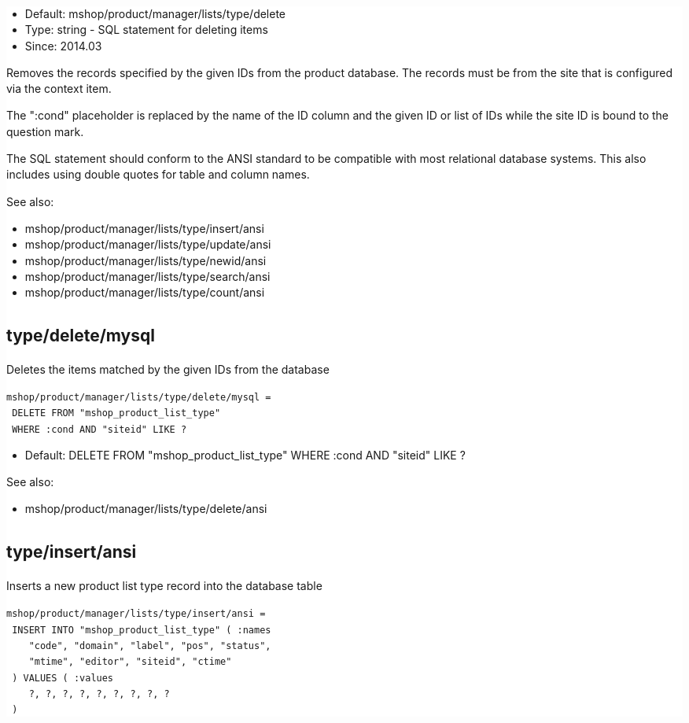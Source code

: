 * Default: mshop/product/manager/lists/type/delete
* Type: string - SQL statement for deleting items
* Since: 2014.03

Removes the records specified by the given IDs from the product database.
The records must be from the site that is configured via the
context item.

The ":cond" placeholder is replaced by the name of the ID column and
the given ID or list of IDs while the site ID is bound to the question
mark.

The SQL statement should conform to the ANSI standard to be
compatible with most relational database systems. This also
includes using double quotes for table and column names.

See also:

* mshop/product/manager/lists/type/insert/ansi
* mshop/product/manager/lists/type/update/ansi
* mshop/product/manager/lists/type/newid/ansi
* mshop/product/manager/lists/type/search/ansi
* mshop/product/manager/lists/type/count/ansi

## type/delete/mysql

Deletes the items matched by the given IDs from the database

```
mshop/product/manager/lists/type/delete/mysql = 
 DELETE FROM "mshop_product_list_type"
 WHERE :cond AND "siteid" LIKE ?
```

* Default: 
 DELETE FROM "mshop_product_list_type"
 WHERE :cond AND "siteid" LIKE ?


See also:

* mshop/product/manager/lists/type/delete/ansi

## type/insert/ansi

Inserts a new product list type record into the database table

```
mshop/product/manager/lists/type/insert/ansi = 
 INSERT INTO "mshop_product_list_type" ( :names
 	"code", "domain", "label", "pos", "status",
 	"mtime", "editor", "siteid", "ctime"
 ) VALUES ( :values
 	?, ?, ?, ?, ?, ?, ?, ?, ?
 )
```
